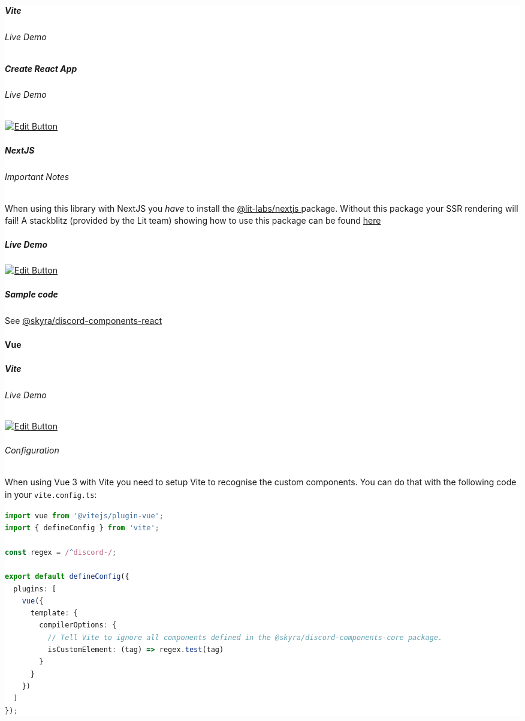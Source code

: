 ##### Vite

###### Live Demo



##### Create React App

###### Live Demo

[![Edit Button](https://codesandbox.io/static/img/play-codesandbox.svg)](https://codesandbox.io/s/discord-components-create-react-app-64k90)

##### NextJS

###### Important Notes

When using this library with NextJS you _have_ to install the
[@lit-labs/nextjs ](https://www.npmjs.com/package/@lit-labs/nextjs) package.
Without this package your SSR rendering will fail! A stackblitz (provided by the
Lit team) showing how to use this package can be found
[here](https://stackblitz.com/edit/nextjs-lit-ssr?file=next.config.js)

##### Live Demo

[![Edit Button](https://codesandbox.io/static/img/play-codesandbox.svg)](https://codesandbox.io/s/discord-components-nextjs-ovqfu)

##### Sample code

See [@skyra/discord-components-react](packages/react/README.md#sample-code)

#### Vue

##### Vite

###### Live Demo

[![Edit Button](https://codesandbox.io/static/img/play-codesandbox.svg)](https://codesandbox.io/s/discord-components-vue-g1w48)

###### Configuration

When using Vue 3 with Vite you need to setup Vite to recognise the custom
components. You can do that with the following code in your `vite.config.ts`:

```ts
import vue from '@vitejs/plugin-vue';
import { defineConfig } from 'vite';

const regex = /^discord-/;

export default defineConfig({
  plugins: [
    vue({
      template: {
        compilerOptions: {
          // Tell Vite to ignore all components defined in the @skyra/discord-components-core package.
          isCustomElement: (tag) => regex.test(tag)
        }
      }
    })
  ]
});
```
